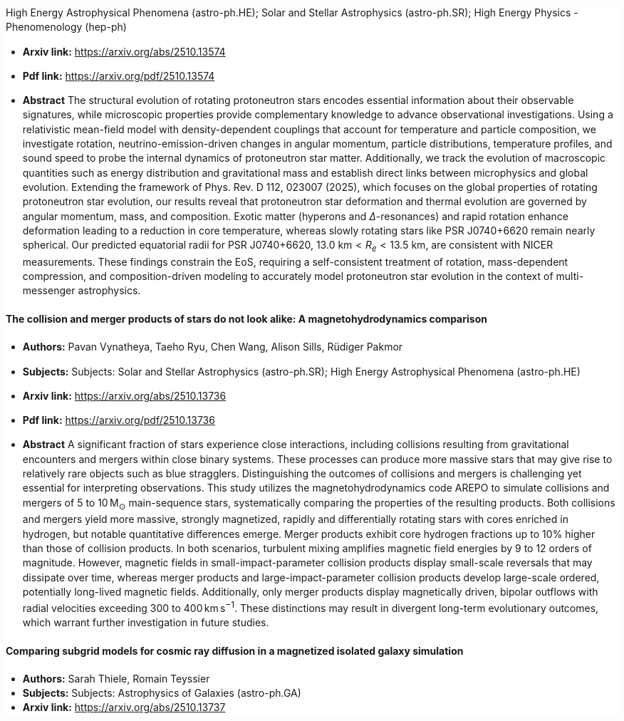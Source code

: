 High Energy Astrophysical Phenomena (astro-ph.HE); Solar and Stellar Astrophysics (astro-ph.SR); High Energy Physics - Phenomenology (hep-ph)
 - **Arxiv link:** https://arxiv.org/abs/2510.13574

 - **Pdf link:** https://arxiv.org/pdf/2510.13574

 - **Abstract**
 The structural evolution of rotating protoneutron stars encodes essential information about their observable signatures, while microscopic properties provide complementary knowledge to advance observational investigations. Using a relativistic mean-field model with density-dependent couplings that account for temperature and particle composition, we investigate rotation, neutrino-emission-driven changes in angular momentum, particle distributions, temperature profiles, and sound speed to probe the internal dynamics of protoneutron star matter. Additionally, we track the evolution of macroscopic quantities such as energy distribution and gravitational mass and establish direct links between microphysics and global evolution. Extending the framework of Phys. Rev. D 112, 023007 (2025), which focuses on the global properties of rotating protoneutron star evolution, our results reveal that protoneutron star deformation and thermal evolution are governed by angular momentum, mass, and composition. Exotic matter (hyperons and $\Delta$-resonances) and rapid rotation enhance deformation leading to a reduction in core temperature, whereas slowly rotating stars like PSR J0740$+$6620 remain nearly spherical. Our predicted equatorial radii for PSR J0740$+$6620, $13.0\ \mathrm{km} < R_e < 13.5\ \mathrm{km}$, are consistent with NICER measurements. These findings constrain the EoS, requiring a self-consistent treatment of rotation, mass-dependent compression, and composition-driven modeling to accurately model protoneutron star evolution in the context of multi-messenger astrophysics.
#### The collision and merger products of stars do not look alike: A magnetohydrodynamics comparison
 - **Authors:** Pavan Vynatheya, Taeho Ryu, Chen Wang, Alison Sills, Rüdiger Pakmor
 - **Subjects:** Subjects:
Solar and Stellar Astrophysics (astro-ph.SR); High Energy Astrophysical Phenomena (astro-ph.HE)
 - **Arxiv link:** https://arxiv.org/abs/2510.13736

 - **Pdf link:** https://arxiv.org/pdf/2510.13736

 - **Abstract**
 A significant fraction of stars experience close interactions, including collisions resulting from gravitational encounters and mergers within close binary systems. These processes can produce more massive stars that may give rise to relatively rare objects such as blue stragglers. Distinguishing the outcomes of collisions and mergers is challenging yet essential for interpreting observations. This study utilizes the magnetohydrodynamics code AREPO to simulate collisions and mergers of $5$ to $10 \,\mathrm{M}_{\odot}$ main-sequence stars, systematically comparing the properties of the resulting products. Both collisions and mergers yield more massive, strongly magnetized, rapidly and differentially rotating stars with cores enriched in hydrogen, but notable quantitative differences emerge. Merger products exhibit core hydrogen fractions up to $10\%$ higher than those of collision products. In both scenarios, turbulent mixing amplifies magnetic field energies by $9$ to $12$ orders of magnitude. However, magnetic fields in small-impact-parameter collision products display small-scale reversals that may dissipate over time, whereas merger products and large-impact-parameter collision products develop large-scale ordered, potentially long-lived magnetic fields. Additionally, only merger products display magnetically driven, bipolar outflows with radial velocities exceeding $300$ to $400 \,\mathrm{km}\,\mathrm{s}^{-1}$. These distinctions may result in divergent long-term evolutionary outcomes, which warrant further investigation in future studies.
#### Comparing subgrid models for cosmic ray diffusion in a magnetized isolated galaxy simulation
 - **Authors:** Sarah Thiele, Romain Teyssier
 - **Subjects:** Subjects:
Astrophysics of Galaxies (astro-ph.GA)
 - **Arxiv link:** https://arxiv.org/abs/2510.13737

